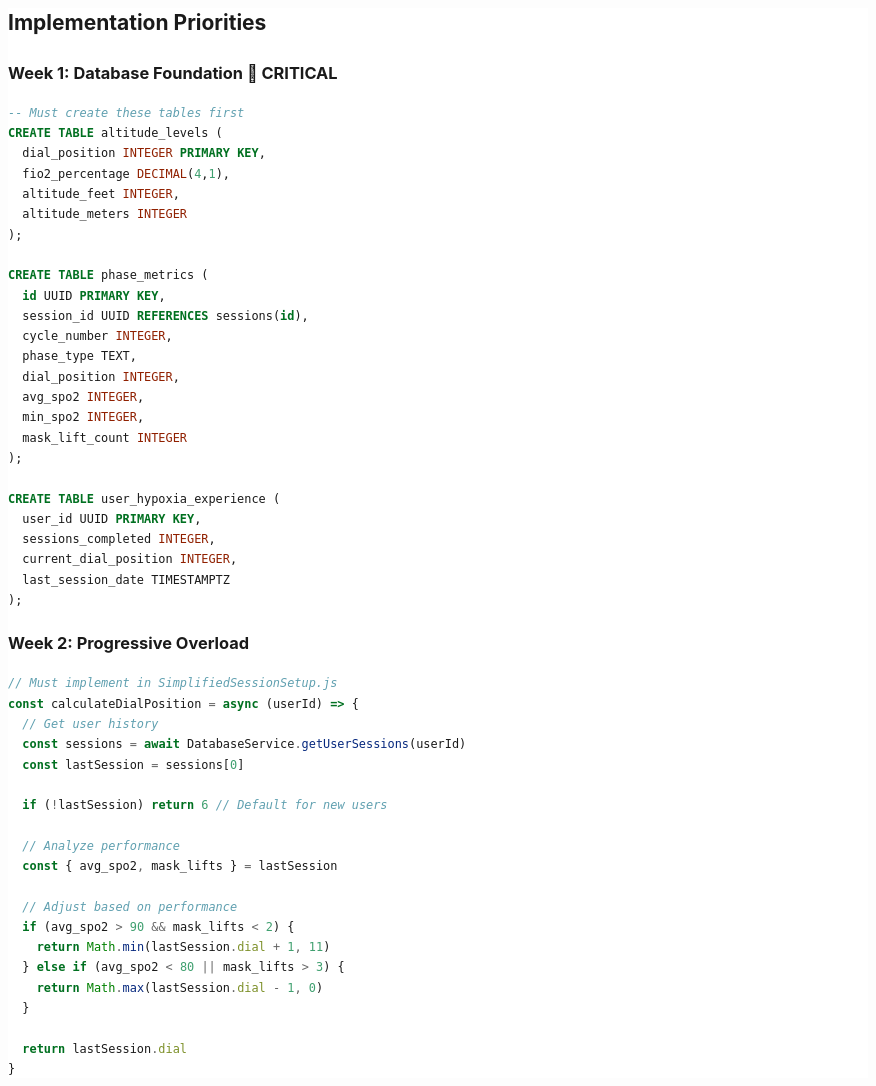 ## Implementation Priorities

### Week 1: Database Foundation 🚨 CRITICAL
```sql
-- Must create these tables first
CREATE TABLE altitude_levels (
  dial_position INTEGER PRIMARY KEY,
  fio2_percentage DECIMAL(4,1),
  altitude_feet INTEGER,
  altitude_meters INTEGER
);

CREATE TABLE phase_metrics (
  id UUID PRIMARY KEY,
  session_id UUID REFERENCES sessions(id),
  cycle_number INTEGER,
  phase_type TEXT,
  dial_position INTEGER,
  avg_spo2 INTEGER,
  min_spo2 INTEGER,
  mask_lift_count INTEGER
);

CREATE TABLE user_hypoxia_experience (
  user_id UUID PRIMARY KEY,
  sessions_completed INTEGER,
  current_dial_position INTEGER,
  last_session_date TIMESTAMPTZ
);
```

### Week 2: Progressive Overload
```javascript
// Must implement in SimplifiedSessionSetup.js
const calculateDialPosition = async (userId) => {
  // Get user history
  const sessions = await DatabaseService.getUserSessions(userId)
  const lastSession = sessions[0]
  
  if (!lastSession) return 6 // Default for new users
  
  // Analyze performance
  const { avg_spo2, mask_lifts } = lastSession
  
  // Adjust based on performance
  if (avg_spo2 > 90 && mask_lifts < 2) {
    return Math.min(lastSession.dial + 1, 11)
  } else if (avg_spo2 < 80 || mask_lifts > 3) {
    return Math.max(lastSession.dial - 1, 0)
  }
  
  return lastSession.dial
}
```
